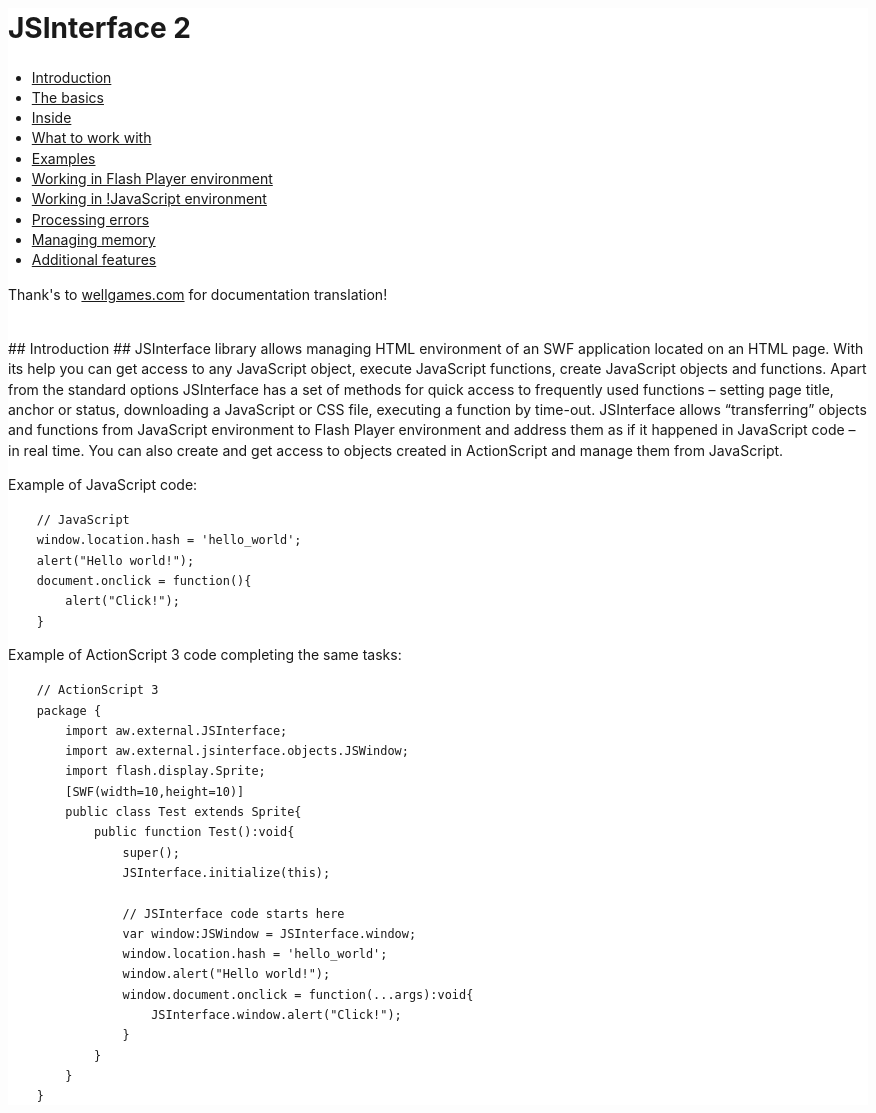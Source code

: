 # JSInterface 2 #

  * [Introduction](http://code.google.com/p/jsinterface/wiki/help_english#intro)
  * [The basics](http://code.google.com/p/jsinterface/wiki/help_english#basics)
  * [Inside](http://code.google.com/p/jsinterface/wiki/help_english#inside)
  * [What to work with](http://code.google.com/p/jsinterface/wiki/help_english#work_with)
  * [Examples](http://code.google.com/p/jsinterface/wiki/help_english#examples)
  * [Working in Flash Player environment](http://code.google.com/p/jsinterface/wiki/help_english#flash)
  * [Working in !JavaScript environment](http://code.google.com/p/jsinterface/wiki/help_english#javascript)
  * [Processing errors](http://code.google.com/p/jsinterface/wiki/help_english#errors)
  * [Managing memory](http://code.google.com/p/jsinterface/wiki/help_english#memory)
  * [Additional features](http://code.google.com/p/jsinterface/wiki/help_english#addition)

Thank's to [wellgames.com](http://wellgames.com/) for documentation translation!

<font color='#ffffff'>
intro<br>
</font>
## Introduction ##
JSInterface library allows managing HTML environment of an SWF application located on an HTML page. With its help you can get access to any JavaScript object, execute JavaScript functions, create JavaScript objects and functions. Apart from the standard options JSInterface has a set of methods for quick access to frequently used functions – setting page title, anchor or status, downloading a JavaScript or CSS file, executing a function by time-out. JSInterface allows “transferring” objects and functions from JavaScript environment to Flash Player environment and address them as if it happened in JavaScript code – in real time. You can also create and get access to objects created in ActionScript and manage them from JavaScript.

Example of JavaScript code:
```
	// JavaScript
	window.location.hash = 'hello_world';
	alert("Hello world!");
	document.onclick = function(){
		alert("Click!");
	}
```

Example of ActionScript 3 code completing the same tasks:
```
	// ActionScript 3	
	package {
		import aw.external.JSInterface;
		import aw.external.jsinterface.objects.JSWindow;
		import flash.display.Sprite;
		[SWF(width=10,height=10)]
		public class Test extends Sprite{
			public function Test():void{
				super();
				JSInterface.initialize(this);
 				
				// JSInterface code starts here
				var window:JSWindow = JSInterface.window;
				window.location.hash = 'hello_world';
				window.alert("Hello world!");
				window.document.onclick = function(...args):void{
					JSInterface.window.alert("Click!");
				}
			}
		}
	}
```
